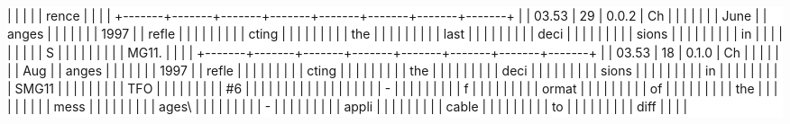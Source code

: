 |       |       |       |       | rence |       |       |       |
+-------+-------+-------+-------+-------+-------+-------+-------+
|       | 03.53 | 29    | 0.0.2 | Ch    |       |       |       |
|       |       | June  |       | anges |       |       |       |
|       |       | 1997  |       | refle |       |       |       |
|       |       |       |       | cting |       |       |       |
|       |       |       |       | the   |       |       |       |
|       |       |       |       | last  |       |       |       |
|       |       |       |       | deci  |       |       |       |
|       |       |       |       | sions |       |       |       |
|       |       |       |       | in    |       |       |       |
|       |       |       |       | S     |       |       |       |
|       |       |       |       | MG11. |       |       |       |
+-------+-------+-------+-------+-------+-------+-------+-------+
|       | 03.53 | 18    | 0.1.0 | Ch    |       |       |       |
|       |       | Aug   |       | anges |       |       |       |
|       |       | 1997  |       | refle |       |       |       |
|       |       |       |       | cting |       |       |       |
|       |       |       |       | the   |       |       |       |
|       |       |       |       | deci  |       |       |       |
|       |       |       |       | sions |       |       |       |
|       |       |       |       | in    |       |       |       |
|       |       |       |       | SMG11 |       |       |       |
|       |       |       |       | TFO   |       |       |       |
|       |       |       |       | \#6   |       |       |       |
|       |       |       |       |       |       |       |       |
|       |       |       |       | \-    |       |       |       |
|       |       |       |       | f     |       |       |       |
|       |       |       |       | ormat |       |       |       |
|       |       |       |       | of    |       |       |       |
|       |       |       |       | the   |       |       |       |
|       |       |       |       | mess  |       |       |       |
|       |       |       |       | ages\ |       |       |       |
|       |       |       |       | -     |       |       |       |
|       |       |       |       | appli |       |       |       |
|       |       |       |       | cable |       |       |       |
|       |       |       |       | to    |       |       |       |
|       |       |       |       | diff  |       |       |       |